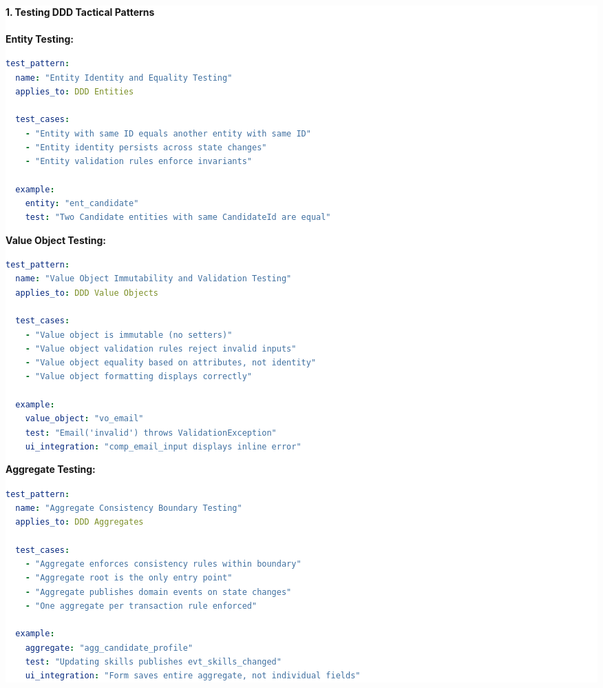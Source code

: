 #### 1. Testing DDD Tactical Patterns

**Entity Testing:**
```yaml
test_pattern:
  name: "Entity Identity and Equality Testing"
  applies_to: DDD Entities

  test_cases:
    - "Entity with same ID equals another entity with same ID"
    - "Entity identity persists across state changes"
    - "Entity validation rules enforce invariants"

  example:
    entity: "ent_candidate"
    test: "Two Candidate entities with same CandidateId are equal"
```

**Value Object Testing:**
```yaml
test_pattern:
  name: "Value Object Immutability and Validation Testing"
  applies_to: DDD Value Objects

  test_cases:
    - "Value object is immutable (no setters)"
    - "Value object validation rules reject invalid inputs"
    - "Value object equality based on attributes, not identity"
    - "Value object formatting displays correctly"

  example:
    value_object: "vo_email"
    test: "Email('invalid') throws ValidationException"
    ui_integration: "comp_email_input displays inline error"
```

**Aggregate Testing:**
```yaml
test_pattern:
  name: "Aggregate Consistency Boundary Testing"
  applies_to: DDD Aggregates

  test_cases:
    - "Aggregate enforces consistency rules within boundary"
    - "Aggregate root is the only entry point"
    - "Aggregate publishes domain events on state changes"
    - "One aggregate per transaction rule enforced"

  example:
    aggregate: "agg_candidate_profile"
    test: "Updating skills publishes evt_skills_changed"
    ui_integration: "Form saves entire aggregate, not individual fields"
```
